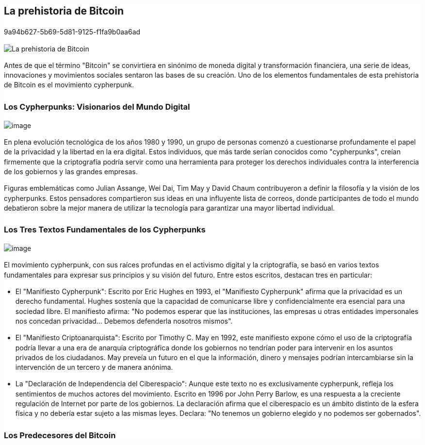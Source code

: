 ## La prehistoria de Bitcoin

<chapterId>9a94b627-5b69-5d81-9125-f1fa9b0aa6ad</chapterId>

![La prehistoria de Bitcoin](https://www.youtube.com/watch?v=ljHLhTzrLsw)

Antes de que el término "Bitcoin" se convirtiera en sinónimo de moneda digital y transformación financiera, una serie de ideas, innovaciones y movimientos sociales sentaron las bases de su creación. Uno de los elementos fundamentales de esta prehistoria de Bitcoin es el movimiento cypherpunk.

### Los Cypherpunks: Visionarios del Mundo Digital

![image](assets/es/chapter0/0.webp)

En plena evolución tecnológica de los años 1980 y 1990, un grupo de personas comenzó a cuestionarse profundamente el papel de la privacidad y la libertad en la era digital. Estos individuos, que más tarde serían conocidos como "cypherpunks", creían firmemente que la criptografía podría servir como una herramienta para proteger los derechos individuales contra la interferencia de los gobiernos y las grandes empresas.

Figuras emblemáticas como Julian Assange, Wei Dai, Tim May y David Chaum contribuyeron a definir la filosofía y la visión de los cypherpunks. Estos pensadores compartieron sus ideas en una influyente lista de correos, donde participantes de todo el mundo debatieron sobre la mejor manera de utilizar la tecnología para garantizar una mayor libertad individual.

### Los Tres Textos Fundamentales de los Cypherpunks

![image](assets/es/chapter0/2.webp)

El movimiento cypherpunk, con sus raíces profundas en el activismo digital y la criptografía, se basó en varios textos fundamentales para expresar sus principios y su visión del futuro. Entre estos escritos, destacan tres en particular:

- El "Manifiesto Cypherpunk":
  Escrito por Eric Hughes en 1993, el "Manifiesto Cypherpunk" afirma que la privacidad es un derecho fundamental. Hughes sostenía que la capacidad de comunicarse libre y confidencialmente era esencial para una sociedad libre. El manifiesto afirma: "No podemos esperar que las instituciones, las empresas u otras entidades impersonales nos concedan privacidad... Debemos defenderla nosotros mismos".

- El "Manifiesto Criptoanarquista":
  Escrito por Timothy C. May en 1992, este manifiesto expone cómo el uso de la criptografía podría llevar a una era de anarquía criptográfica donde los gobiernos no tendrían poder para intervenir en los asuntos privados de los ciudadanos. May preveía un futuro en el que la información, dinero y mensajes podrían intercambiarse sin la intervención de un tercero y de manera anónima.

- La "Declaración de Independencia del Ciberespacio":
  Aunque este texto no es exclusivamente cypherpunk, refleja los sentimientos de muchos actores del movimiento. Escrito en 1996 por John Perry Barlow, es una respuesta a la creciente regulación de Internet por parte de los gobiernos. La declaración afirma que el ciberespacio es un ámbito distinto de la esfera física y no debería estar sujeto a las mismas leyes. Declara: "No tenemos un gobierno elegido y no podemos ser gobernados".

### Los Predecesores del Bitcoin
